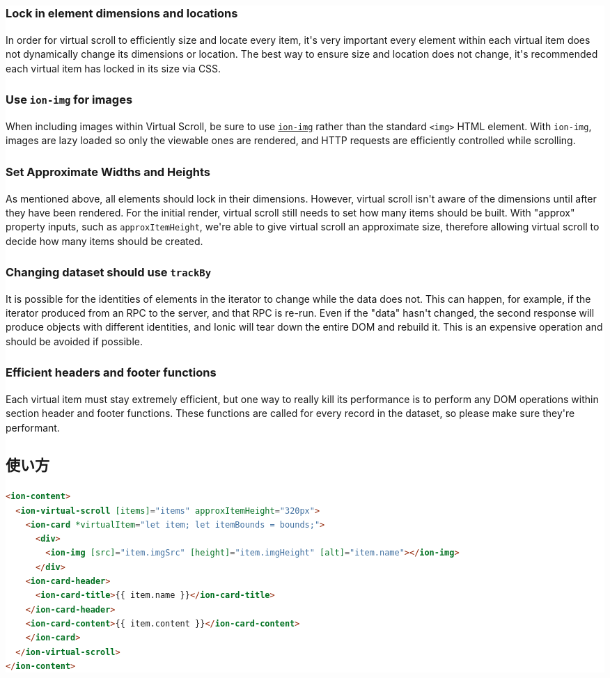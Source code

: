 ### Lock in element dimensions and locations

In order for virtual scroll to efficiently size and locate every item, it's
very important every element within each virtual item does not dynamically
change its dimensions or location. The best way to ensure size and location
does not change, it's recommended each virtual item has locked in its size
via CSS.

### Use `ion-img` for images

When including images within Virtual Scroll, be sure to use
[`ion-img`](img.md) rather than the standard `<img>` HTML element.
With `ion-img`, images are lazy loaded so only the viewable ones are
rendered, and HTTP requests are efficiently controlled while scrolling.

### Set Approximate Widths and Heights

As mentioned above, all elements should lock in their dimensions. However,
virtual scroll isn't aware of the dimensions until after they have been
rendered. For the initial render, virtual scroll still needs to set
how many items should be built. With "approx" property inputs, such as
`approxItemHeight`, we're able to give virtual scroll an approximate size,
therefore allowing virtual scroll to decide how many items should be
created.

### Changing dataset should use `trackBy`

It is possible for the identities of elements in the iterator to change
while the data does not. This can happen, for example, if the iterator
produced from an RPC to the server, and that RPC is re-run. Even if the
"data" hasn't changed, the second response will produce objects with
different identities, and Ionic will tear down the entire DOM and rebuild
it. This is an expensive operation and should be avoided if possible.

### Efficient headers and footer functions
Each virtual item must stay extremely efficient, but one way to really
kill its performance is to perform any DOM operations within section header
and footer functions. These functions are called for every record in the
dataset, so please make sure they're performant.



## 使い方

```html
<ion-content>
  <ion-virtual-scroll [items]="items" approxItemHeight="320px">
    <ion-card *virtualItem="let item; let itemBounds = bounds;">
      <div>
        <ion-img [src]="item.imgSrc" [height]="item.imgHeight" [alt]="item.name"></ion-img>
      </div>
    <ion-card-header>
      <ion-card-title>{{ item.name }}</ion-card-title>
    </ion-card-header>
    <ion-card-content>{{ item.content }}</ion-card-content>
    </ion-card>
  </ion-virtual-scroll>
</ion-content>
```
